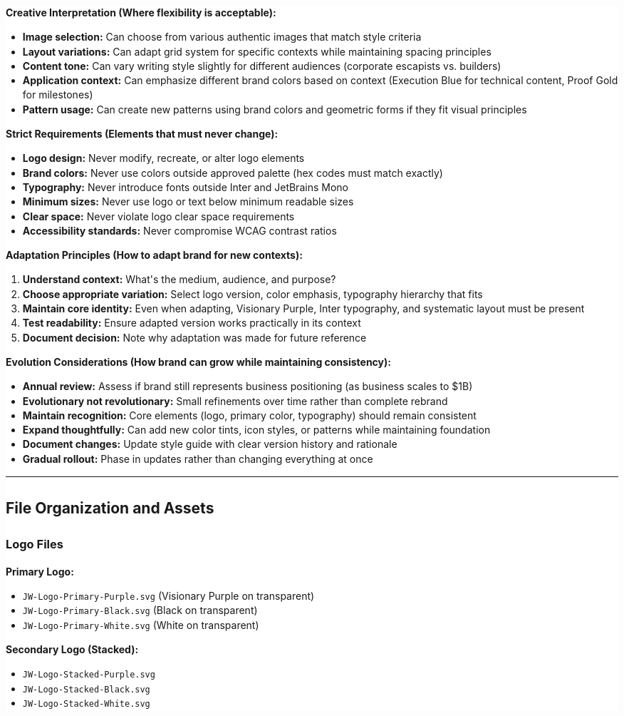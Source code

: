 **Creative Interpretation (Where flexibility is acceptable):**
- **Image selection:** Can choose from various authentic images that match style criteria
- **Layout variations:** Can adapt grid system for specific contexts while maintaining spacing principles
- **Content tone:** Can vary writing style slightly for different audiences (corporate escapists vs. builders)
- **Application context:** Can emphasize different brand colors based on context (Execution Blue for technical content, Proof Gold for milestones)
- **Pattern usage:** Can create new patterns using brand colors and geometric forms if they fit visual principles

**Strict Requirements (Elements that must never change):**
- **Logo design:** Never modify, recreate, or alter logo elements
- **Brand colors:** Never use colors outside approved palette (hex codes must match exactly)
- **Typography:** Never introduce fonts outside Inter and JetBrains Mono
- **Minimum sizes:** Never use logo or text below minimum readable sizes
- **Clear space:** Never violate logo clear space requirements
- **Accessibility standards:** Never compromise WCAG contrast ratios

**Adaptation Principles (How to adapt brand for new contexts):**
1. **Understand context:** What's the medium, audience, and purpose?
2. **Choose appropriate variation:** Select logo version, color emphasis, typography hierarchy that fits
3. **Maintain core identity:** Even when adapting, Visionary Purple, Inter typography, and systematic layout must be present
4. **Test readability:** Ensure adapted version works practically in its context
5. **Document decision:** Note why adaptation was made for future reference

**Evolution Considerations (How brand can grow while maintaining consistency):**
- **Annual review:** Assess if brand still represents business positioning (as business scales to $1B)
- **Evolutionary not revolutionary:** Small refinements over time rather than complete rebrand
- **Maintain recognition:** Core elements (logo, primary color, typography) should remain consistent
- **Expand thoughtfully:** Can add new color tints, icon styles, or patterns while maintaining foundation
- **Document changes:** Update style guide with clear version history and rationale
- **Gradual rollout:** Phase in updates rather than changing everything at once

---

## File Organization and Assets

### Logo Files
**Primary Logo:**
- `JW-Logo-Primary-Purple.svg` (Visionary Purple on transparent)
- `JW-Logo-Primary-Black.svg` (Black on transparent)
- `JW-Logo-Primary-White.svg` (White on transparent)

**Secondary Logo (Stacked):**
- `JW-Logo-Stacked-Purple.svg`
- `JW-Logo-Stacked-Black.svg`
- `JW-Logo-Stacked-White.svg`
